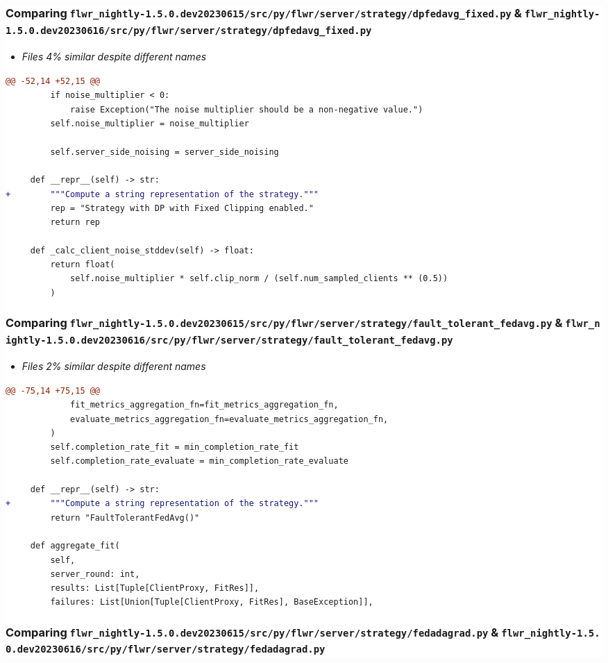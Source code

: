 ### Comparing `flwr_nightly-1.5.0.dev20230615/src/py/flwr/server/strategy/dpfedavg_fixed.py` & `flwr_nightly-1.5.0.dev20230616/src/py/flwr/server/strategy/dpfedavg_fixed.py`

 * *Files 4% similar despite different names*

```diff
@@ -52,14 +52,15 @@
         if noise_multiplier < 0:
             raise Exception("The noise multiplier should be a non-negative value.")
         self.noise_multiplier = noise_multiplier
 
         self.server_side_noising = server_side_noising
 
     def __repr__(self) -> str:
+        """Compute a string representation of the strategy."""
         rep = "Strategy with DP with Fixed Clipping enabled."
         return rep
 
     def _calc_client_noise_stddev(self) -> float:
         return float(
             self.noise_multiplier * self.clip_norm / (self.num_sampled_clients ** (0.5))
         )
```

### Comparing `flwr_nightly-1.5.0.dev20230615/src/py/flwr/server/strategy/fault_tolerant_fedavg.py` & `flwr_nightly-1.5.0.dev20230616/src/py/flwr/server/strategy/fault_tolerant_fedavg.py`

 * *Files 2% similar despite different names*

```diff
@@ -75,14 +75,15 @@
             fit_metrics_aggregation_fn=fit_metrics_aggregation_fn,
             evaluate_metrics_aggregation_fn=evaluate_metrics_aggregation_fn,
         )
         self.completion_rate_fit = min_completion_rate_fit
         self.completion_rate_evaluate = min_completion_rate_evaluate
 
     def __repr__(self) -> str:
+        """Compute a string representation of the strategy."""
         return "FaultTolerantFedAvg()"
 
     def aggregate_fit(
         self,
         server_round: int,
         results: List[Tuple[ClientProxy, FitRes]],
         failures: List[Union[Tuple[ClientProxy, FitRes], BaseException]],
```

### Comparing `flwr_nightly-1.5.0.dev20230615/src/py/flwr/server/strategy/fedadagrad.py` & `flwr_nightly-1.5.0.dev20230616/src/py/flwr/server/strategy/fedadagrad.py`
